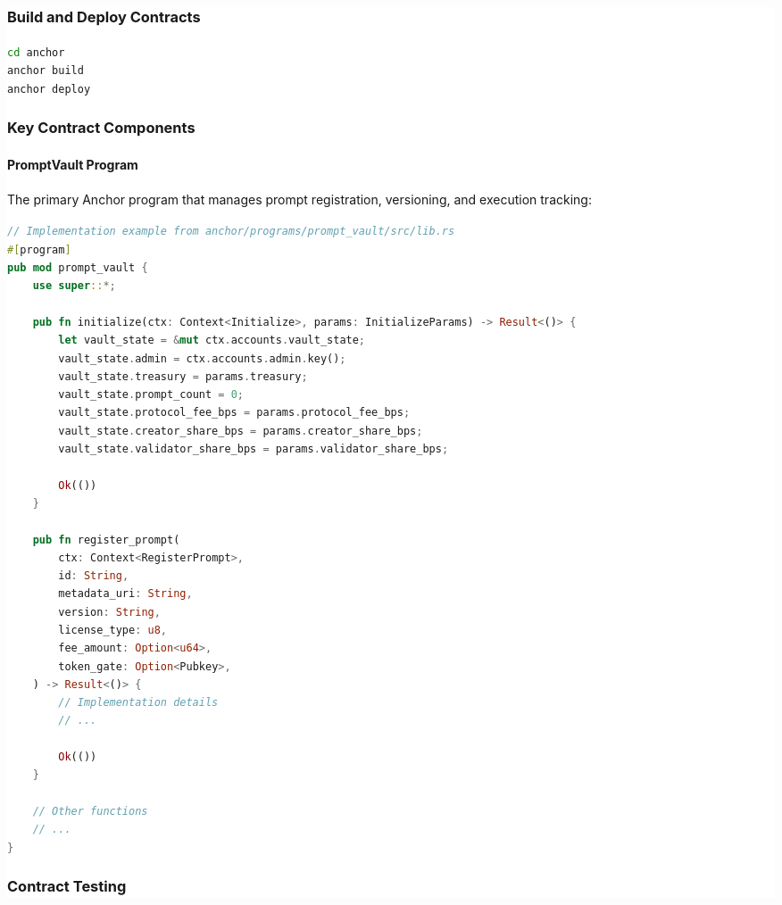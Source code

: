 ### Build and Deploy Contracts

```bash
cd anchor
anchor build
anchor deploy
```

### Key Contract Components

#### PromptVault Program

The primary Anchor program that manages prompt registration, versioning, and execution tracking:

```rust
// Implementation example from anchor/programs/prompt_vault/src/lib.rs
#[program]
pub mod prompt_vault {
    use super::*;
    
    pub fn initialize(ctx: Context<Initialize>, params: InitializeParams) -> Result<()> {
        let vault_state = &mut ctx.accounts.vault_state;
        vault_state.admin = ctx.accounts.admin.key();
        vault_state.treasury = params.treasury;
        vault_state.prompt_count = 0;
        vault_state.protocol_fee_bps = params.protocol_fee_bps;
        vault_state.creator_share_bps = params.creator_share_bps;
        vault_state.validator_share_bps = params.validator_share_bps;
        
        Ok(())
    }
    
    pub fn register_prompt(
        ctx: Context<RegisterPrompt>,
        id: String,
        metadata_uri: String,
        version: String,
        license_type: u8,
        fee_amount: Option<u64>,
        token_gate: Option<Pubkey>,
    ) -> Result<()> {
        // Implementation details
        // ...
        
        Ok(())
    }
    
    // Other functions
    // ...
}
```

### Contract Testing
